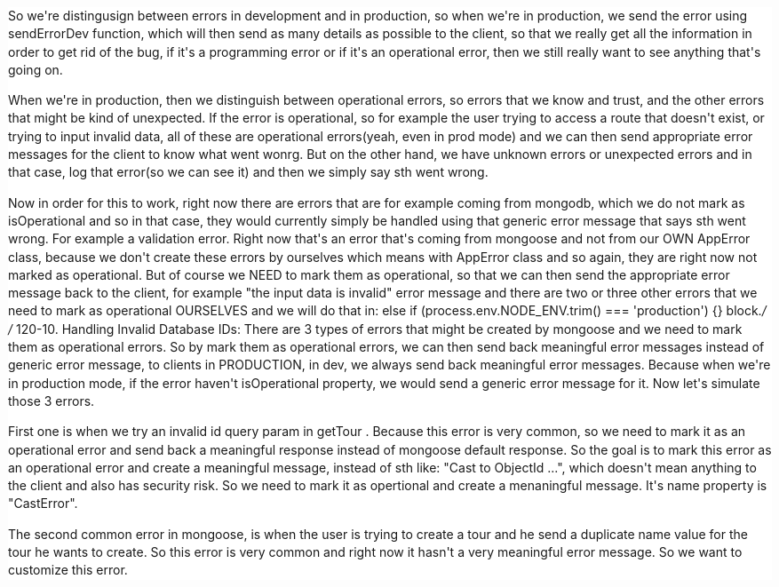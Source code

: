 So we're distingusign between errors in development and in production, so when we're in production, we send the error using sendErrorDev function,
which will then send as many details as possible to the client, so that we really get all the information in order to get rid of the bug, if it's
a programming error or if it's an operational error, then we still really want to see anything that's going on.

When we're in production, then we distinguish between operational errors, so errors that we know and trust, and the other errors that might be kind of
unexpected. If the error is operational, so for example the user trying to access a route that doesn't exist, or trying to input invalid data,
all of these are operational errors(yeah, even in prod mode) and we can then send appropriate error messages for the client to know what went wonrg.
But on the other hand, we have unknown errors or unexpected errors and in that case, log that error(so we can see it) and then we simply say sth went wrong.

Now in order for this to work, right now there are errors that are for example coming from mongodb, which we do not mark as isOperational and so in
that case, they would currently simply be handled using that generic error message that says sth went wrong. For example a validation error.
Right now that's an error that's coming from mongoose and not from our OWN AppError class, because we don't create these errors by ourselves which means
with AppError class and so again, they are right now not marked as operational. But of course we NEED to mark them as operational, so that we can
then send the appropriate error message back to the client, for example "the input data is invalid" error message and there are two or three other
errors that we need to mark as operational OURSELVES and we will do that in: else if (process.env.NODE_ENV.trim() === 'production') {} block.*/
/* 120-10. Handling Invalid Database IDs:
There are 3 types of errors that might be created by mongoose and we need to mark them as operational errors. So by mark them as
operational errors, we can then send back meaningful error messages instead of generic error message, to clients in PRODUCTION,
in dev, we always send back meaningful error messages. Because when we're in production mode, if the error haven't isOperational property,
we would send a generic error message for it.
Now let's simulate those 3 errors.

First one is when we try an invalid id query param in getTour . Because this error is very common, so we
need to mark it as an operational error and send back a meaningful response instead of mongoose default response. So the goal is to
mark this error as an operational error and create a meaningful message, instead of sth like: "Cast to ObjectId ...", which doesn't mean
anything to the client and also has security risk. So we need to mark it as opertional and create a menaningful message. It's name property is
"CastError".

The second common error in mongoose, is when the user is trying to create a tour and he send a duplicate name value for the tour he wants to create.
So this error is very common and right now it hasn't a very meaningful error message. So we want to customize this error.
